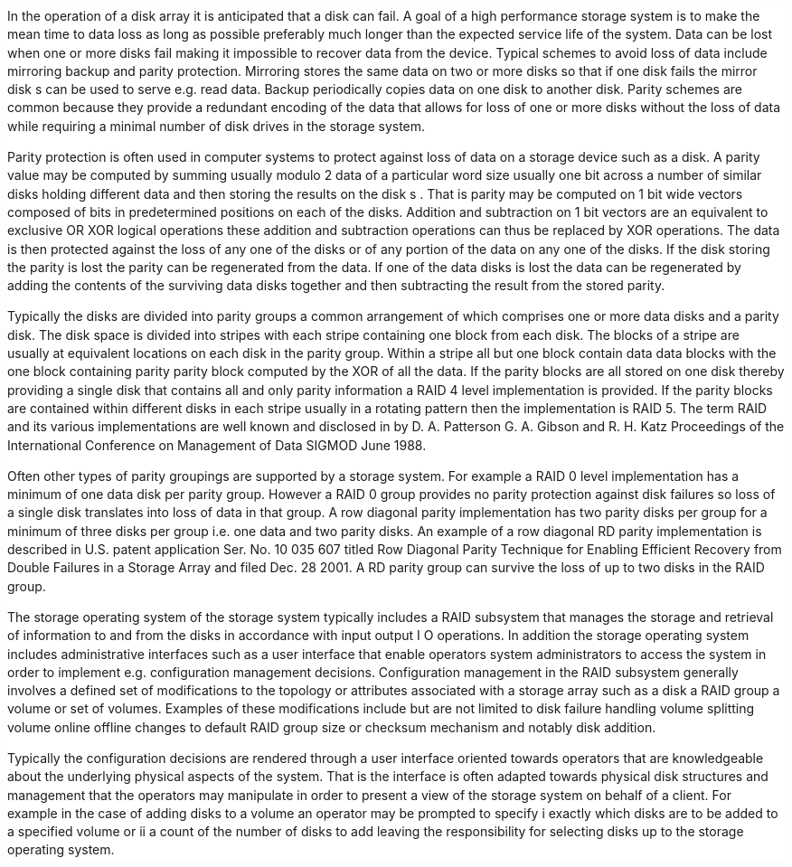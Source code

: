 In the operation of a disk array it is anticipated that a disk can fail. A goal of a high performance storage system is to make the mean time to data loss as long as possible preferably much longer than the expected service life of the system. Data can be lost when one or more disks fail making it impossible to recover data from the device. Typical schemes to avoid loss of data include mirroring backup and parity protection. Mirroring stores the same data on two or more disks so that if one disk fails the mirror disk s can be used to serve e.g. read data. Backup periodically copies data on one disk to another disk. Parity schemes are common because they provide a redundant encoding of the data that allows for loss of one or more disks without the loss of data while requiring a minimal number of disk drives in the storage system.

Parity protection is often used in computer systems to protect against loss of data on a storage device such as a disk. A parity value may be computed by summing usually modulo 2 data of a particular word size usually one bit across a number of similar disks holding different data and then storing the results on the disk s . That is parity may be computed on 1 bit wide vectors composed of bits in predetermined positions on each of the disks. Addition and subtraction on 1 bit vectors are an equivalent to exclusive OR XOR logical operations these addition and subtraction operations can thus be replaced by XOR operations. The data is then protected against the loss of any one of the disks or of any portion of the data on any one of the disks. If the disk storing the parity is lost the parity can be regenerated from the data. If one of the data disks is lost the data can be regenerated by adding the contents of the surviving data disks together and then subtracting the result from the stored parity.

Typically the disks are divided into parity groups a common arrangement of which comprises one or more data disks and a parity disk. The disk space is divided into stripes with each stripe containing one block from each disk. The blocks of a stripe are usually at equivalent locations on each disk in the parity group. Within a stripe all but one block contain data data blocks with the one block containing parity parity block computed by the XOR of all the data. If the parity blocks are all stored on one disk thereby providing a single disk that contains all and only parity information a RAID 4 level implementation is provided. If the parity blocks are contained within different disks in each stripe usually in a rotating pattern then the implementation is RAID 5. The term RAID and its various implementations are well known and disclosed in by D. A. Patterson G. A. Gibson and R. H. Katz Proceedings of the International Conference on Management of Data SIGMOD June 1988.

Often other types of parity groupings are supported by a storage system. For example a RAID 0 level implementation has a minimum of one data disk per parity group. However a RAID 0 group provides no parity protection against disk failures so loss of a single disk translates into loss of data in that group. A row diagonal parity implementation has two parity disks per group for a minimum of three disks per group i.e. one data and two parity disks. An example of a row diagonal RD parity implementation is described in U.S. patent application Ser. No. 10 035 607 titled Row Diagonal Parity Technique for Enabling Efficient Recovery from Double Failures in a Storage Array and filed Dec. 28 2001. A RD parity group can survive the loss of up to two disks in the RAID group.

The storage operating system of the storage system typically includes a RAID subsystem that manages the storage and retrieval of information to and from the disks in accordance with input output I O operations. In addition the storage operating system includes administrative interfaces such as a user interface that enable operators system administrators to access the system in order to implement e.g. configuration management decisions. Configuration management in the RAID subsystem generally involves a defined set of modifications to the topology or attributes associated with a storage array such as a disk a RAID group a volume or set of volumes. Examples of these modifications include but are not limited to disk failure handling volume splitting volume online offline changes to default RAID group size or checksum mechanism and notably disk addition.

Typically the configuration decisions are rendered through a user interface oriented towards operators that are knowledgeable about the underlying physical aspects of the system. That is the interface is often adapted towards physical disk structures and management that the operators may manipulate in order to present a view of the storage system on behalf of a client. For example in the case of adding disks to a volume an operator may be prompted to specify i exactly which disks are to be added to a specified volume or ii a count of the number of disks to add leaving the responsibility for selecting disks up to the storage operating system.
